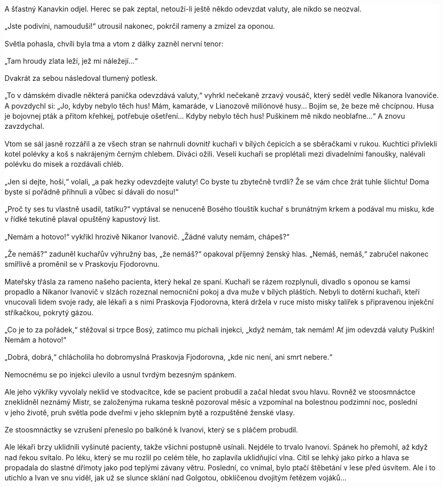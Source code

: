 A šťastný Kanavkin odjel. Herec se pak zeptal, netouží-li ještě někdo odevzdat valuty, ale nikdo se neozval.

„Jste podivíni, namouduši!“ utrousil nakonec, pokrčil rameny a zmizel za oponou.

Světla pohasla, chvíli byla tma a vtom z dálky zazněl nervní tenor:

„Tam hroudy zlata leží, jež mi náležejí…“

Dvakrát za sebou následoval tlumený potlesk.

„To v dámském divadle některá panička odevzdává valuty,“ vyhrkl nečekaně zrzavý vousáč, který seděl vedle Nikanora Ivanoviče. A povzdychl si: „Jo, kdyby nebylo těch hus! Mám, kamaráde, v Lianozově miliónové husy… Bojím se, že beze mě chcípnou. Husa je bojovnej pták a přitom křehkej, potřebuje ošetření… Kdyby nebylo těch hus! Puškinem mě nikdo neoblafne…“ A znovu zavzdychal.

Vtom se sál jasně rozzářil a ze všech stran se nahrnuli dovnitř kuchaři v bílých čepicích a se sběračkami v rukou. Kuchtíci přivlekli kotel polévky a koš s nakrájeným černým chlebem. Diváci ožili. Veselí kuchaři se proplétali mezi divadelními fanoušky, nalévali polévku do misek a rozdávali chléb.

„Jen si dejte, hoši,“ volali, „a pak hezky odevzdejte valuty! Co byste tu zbytečně tvrdli? Že se vám chce žrát tuhle šlichtu! Doma byste si pořádně přihnuli a vůbec si dávali do nosu!“

„Proč ty ses tu vlastně usadil, tatíku?“ vyptával se nenuceně Bosého tlouštík kuchař s brunátným krkem a podával mu misku, kde v řídké tekutině plaval opuštěný kapustový list.

„Nemám a hotovo!“ vykřikl hrozivě Nikanor Ivanovič. „Žádné valuty nemám, chápeš?“

„Že nemáš?“ zaduněl kuchařův výhružný bas, „že nemáš?“ opakoval příjemný ženský hlas. „Nemáš, nemáš,“ zabručel nakonec smířlivě a proměnil se v Praskovju Fjodorovnu.

Mateřsky třásla za rameno našeho pacienta, který hekal ze spaní. Kuchaři se rázem rozplynuli, divadlo s oponou se kamsi propadlo a Nikanor Ivanovič v slzách rozeznal nemocniční pokoj a dva muže v bílých pláštích. Nebyli to dotěrní kuchaři, kteří vnucovali lidem svoje rady, ale lékaři a s nimi Praskovja Fjodorovna, která držela v ruce místo misky talířek s připravenou injekční stříkačkou, pokrytý gázou.

„Co je to za pořádek,“ stěžoval si trpce Bosý, zatímco mu píchali injekci, „když nemám, tak nemám! Ať jim odevzdá valuty Puškin! Nemám a hotovo!“

„Dobrá, dobrá,“ chlácholila ho dobromyslná Praskovja Fjodorovna, „kde nic není, ani smrt nebere.“

Nemocnému se po injekci ulevilo a usnul tvrdým bezesným spánkem.

Ale jeho výkřiky vyvolaly neklid ve stodvacítce, kde se pacient probudil a začal hledat svou hlavu. Rovněž ve stoosmnáctce zneklidněl neznámý Mistr, se založenýma rukama teskně pozoroval měsíc a vzpomínal na bolestnou podzimní noc, poslední v jeho životě, pruh světla pode dveřmi v jeho sklepním bytě a rozpuštěné ženské vlasy.

Ze stoosmnáctky se vzrušení přeneslo po balkóně k Ivanovi, který se s pláčem probudil.

Ale lékaři brzy uklidnili vyšinuté pacienty, takže všichni postupně usínali. Nejdéle to trvalo Ivanovi. Spánek ho přemohl, až když nad řekou svítalo. Po léku, který se mu rozlil po celém těle, ho zaplavila uklidňující vlna. Cítil se lehký jako pírko a hlava se propadala do slastné dřímoty jako pod teplými závany větru. Poslední, co vnímal, bylo ptačí štěbetání v lese před úsvitem. Ale i to utichlo a Ivan ve snu viděl, jak už se slunce sklání nad Golgotou, obklíčenou dvojitým řetězem vojáků…

</section>
